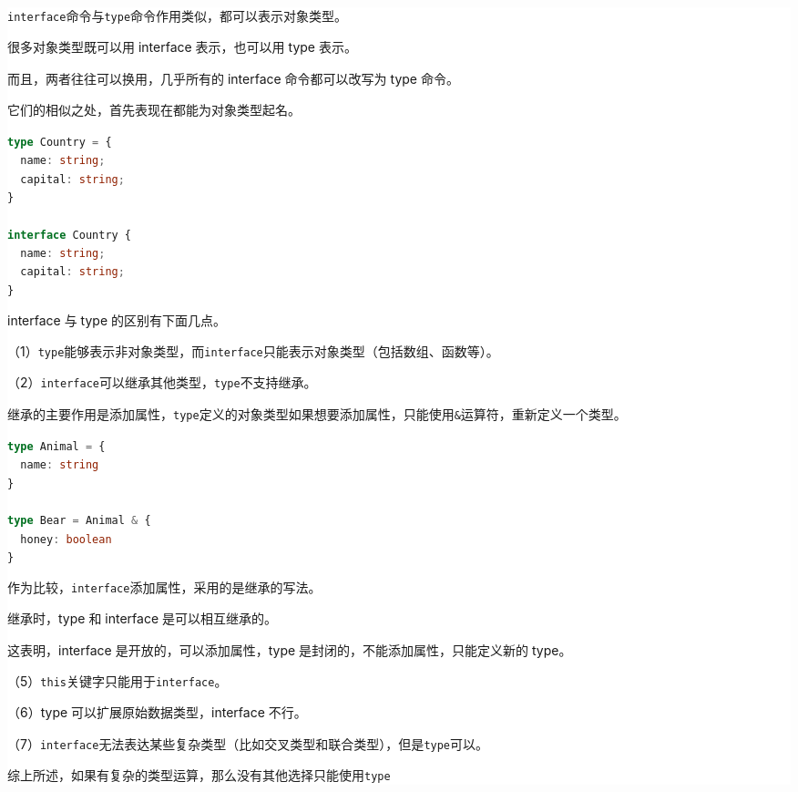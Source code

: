 `interface`命令与`type`命令作用类似，都可以表示对象类型。

很多对象类型既可以用 interface 表示，也可以用 type 表示。

而且，两者往往可以换用，几乎所有的 interface 命令都可以改写为 type 命令。

它们的相似之处，首先表现在都能为对象类型起名。

```typescript
type Country = {
  name: string;
  capital: string;
}

interface Country {
  name: string;
  capital: string;
}
```



interface 与 type 的区别有下面几点。

（1）`type`能够表示非对象类型，而`interface`只能表示对象类型（包括数组、函数等）。

（2）`interface`可以继承其他类型，`type`不支持继承。

继承的主要作用是添加属性，`type`定义的对象类型如果想要添加属性，只能使用`&`运算符，重新定义一个类型。

```typescript
type Animal = {
  name: string
}

type Bear = Animal & {
  honey: boolean
}
```

作为比较，`interface`添加属性，采用的是继承的写法。



继承时，type 和 interface 是可以相互继承的。



这表明，interface 是开放的，可以添加属性，type 是封闭的，不能添加属性，只能定义新的 type。



（5）`this`关键字只能用于`interface`。



（6）type 可以扩展原始数据类型，interface 不行。



（7）`interface`无法表达某些复杂类型（比如交叉类型和联合类型），但是`type`可以。



综上所述，如果有复杂的类型运算，那么没有其他选择只能使用`type`

